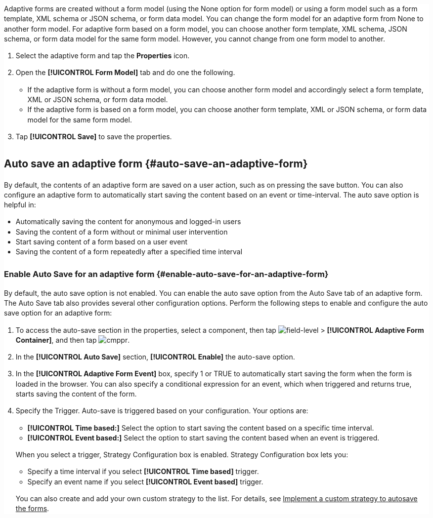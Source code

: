 Adaptive forms are created without a form model (using the None option for form model) or using a form model such as a form template, XML schema or JSON schema, or form data model. You can change the form model for an adaptive form from None to another form model. For adaptive form based on a form model, you can choose another form template, XML schema, JSON schema, or form data model for the same form model. However, you cannot change from one form model to another.

1. Select the adaptive form and tap the **Properties** icon.
1. Open the **[!UICONTROL Form Model]** tab and do one the following.

    * If the adaptive form is without a form model, you can choose another form model and accordingly select a form template, XML or JSON schema, or form data model.
    * If the adaptive form is based on a form model, you can choose another form template, XML or JSON schema, or form data model for the same form model.

1. Tap **[!UICONTROL Save]** to save the properties.

## Auto save an adaptive form {#auto-save-an-adaptive-form}

By default, the contents of an adaptive form are saved on a user action, such as on pressing the save button. You can also configure an adaptive form to automatically start saving the content based on an event or time-interval. The auto save option is helpful in:

* Automatically saving the content for anonymous and logged-in users
* Saving the content of a form without or minimal user intervention
* Start saving content of a form based on a user event
* Saving the content of a form repeatedly after a specified time interval

### Enable Auto Save for an adaptive form {#enable-auto-save-for-an-adaptive-form}

By default, the auto save option is not enabled. You can enable the auto save option from the Auto Save tab of an adaptive form. The Auto Save tab also provides several other configuration options. Perform the following steps to enable and configure the auto save option for an adaptive form:

1. To access the auto-save section in the properties, select a component, then tap ![field-level](assets/field-level.png) &gt; **[!UICONTROL Adaptive Form Container]**, and then tap ![cmppr](assets/cmppr.png).
1. In the **[!UICONTROL Auto Save]** section, **[!UICONTROL Enable]** the auto-save option.
1. In the **[!UICONTROL Adaptive Form Event]** box, specify 1 or TRUE to automatically start saving the form when the form is loaded in the browser. You can also specify a conditional expression for an event, which when triggered and returns true, starts saving the content of the form.
1. Specify the Trigger. Auto-save is triggered based on your configuration. Your options are:

    * **[!UICONTROL Time based:]** Select the option to start saving the content based on a specific time interval.
    * **[!UICONTROL Event based:]** Select the option to start saving the content based when an event is triggered.

   When you select a trigger, Strategy Configuration box is enabled. Strategy Configuration box lets you:

    * Specify a time interval if you select **[!UICONTROL Time based]** trigger.
    * Specify an event name if you select **[!UICONTROL Event based]** trigger.

   You can also create and add your own custom strategy to the list. For details, see [Implement a custom strategy to autosave the forms](/help/forms/using/auto-save-an-adaptive-form.md#p-implement-a-custom-strategy-to-enable-autosave-for-adaptive-forms-p).
